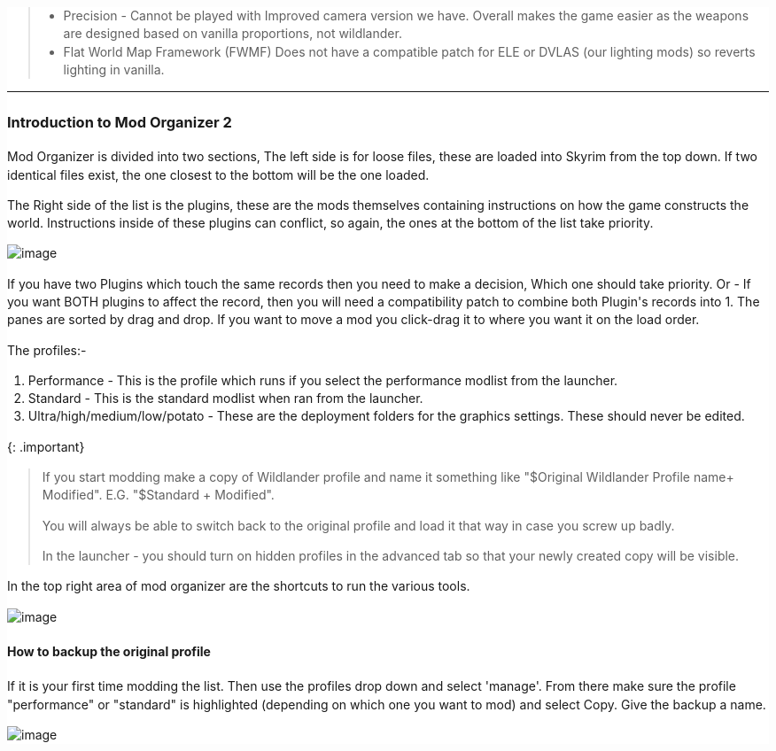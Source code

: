 > *  Precision - Cannot be played with Improved camera version we have. Overall makes the game easier as the weapons are designed based on vanilla proportions, not wildlander.
> *  Flat World Map Framework (FWMF) Does not have a compatible patch for ELE or DVLAS (our lighting mods) so reverts lighting in vanilla.


---
### Introduction to Mod Organizer 2
	
Mod Organizer is divided into two sections, The left side is for loose files, these are loaded into Skyrim from the top down. If two identical files exist, the one closest to the bottom will be the one loaded.

The Right side of the list is the plugins, these are the mods themselves containing instructions on how the game constructs the world. Instructions inside of these plugins can conflict, so again, the ones at the bottom of the list take priority.

![image](https://user-images.githubusercontent.com/26418143/173229360-cc431243-c5fb-4f1b-babd-74efc9cb80db.png)

If you have two Plugins which touch the same records then you need to make a decision, Which one should take priority. Or - If you want BOTH plugins to affect the record, then you will need a compatibility patch to combine both Plugin's records into 1. The panes are sorted by drag and drop. If you want to move a mod you click-drag it to where you want it on the load order.

The profiles:-
1. Performance - This is the profile which runs if you select the performance modlist from the launcher.
1. Standard    - This is the standard modlist when ran from the launcher.
1. Ultra/high/medium/low/potato - These are the deployment folders for the graphics settings. These should never be edited.

{: .important}
> 
> If you start modding make a copy of Wildlander profile and name it something like "$Original Wildlander Profile name+ Modified". E.G. "$Standard + Modified".
> 
> You will always be able to switch back to the original profile and load it that way in case you screw up badly.
>
> In the launcher - you should turn on hidden profiles in the advanced tab so that your newly created copy will be visible.

In the top right area of mod organizer are the shortcuts to run the various tools. 
	
![image](https://user-images.githubusercontent.com/26418143/215193269-199f14c3-a4ae-4ed5-8414-34b88966c04d.png)
	
#### How to backup the original profile

If it is your first time modding the list. Then use the profiles drop down and select 'manage'. From there make sure the profile "performance" or "standard" is highlighted (depending on which one you want to mod) and select Copy. Give the backup a name.
	
![image](https://user-images.githubusercontent.com/26418143/215202472-e996627a-664d-4230-a04a-0eb00fb78c98.png)
	